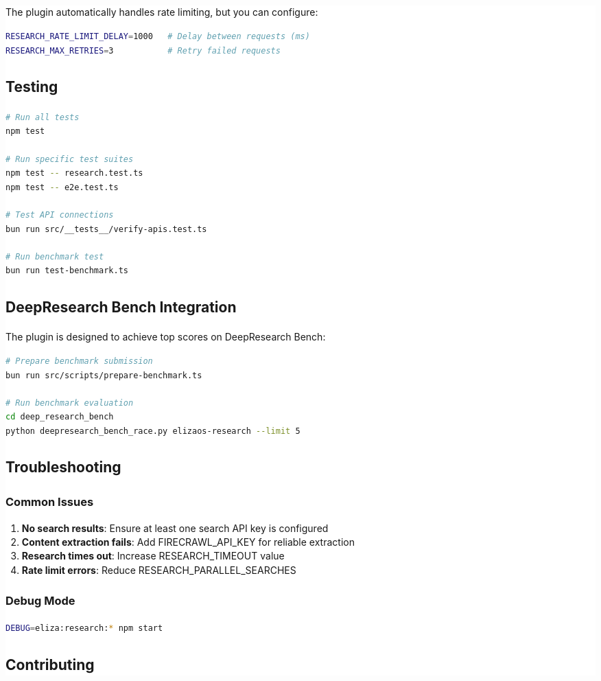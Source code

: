 The plugin automatically handles rate limiting, but you can configure:

```bash
RESEARCH_RATE_LIMIT_DELAY=1000   # Delay between requests (ms)
RESEARCH_MAX_RETRIES=3           # Retry failed requests
```

## Testing

```bash
# Run all tests
npm test

# Run specific test suites
npm test -- research.test.ts
npm test -- e2e.test.ts

# Test API connections
bun run src/__tests__/verify-apis.test.ts

# Run benchmark test
bun run test-benchmark.ts
```

## DeepResearch Bench Integration

The plugin is designed to achieve top scores on DeepResearch Bench:

```bash
# Prepare benchmark submission
bun run src/scripts/prepare-benchmark.ts

# Run benchmark evaluation
cd deep_research_bench
python deepresearch_bench_race.py elizaos-research --limit 5
```

## Troubleshooting

### Common Issues

1. **No search results**: Ensure at least one search API key is configured
2. **Content extraction fails**: Add FIRECRAWL_API_KEY for reliable extraction
3. **Research times out**: Increase RESEARCH_TIMEOUT value
4. **Rate limit errors**: Reduce RESEARCH_PARALLEL_SEARCHES

### Debug Mode

```bash
DEBUG=eliza:research:* npm start
```

## Contributing
